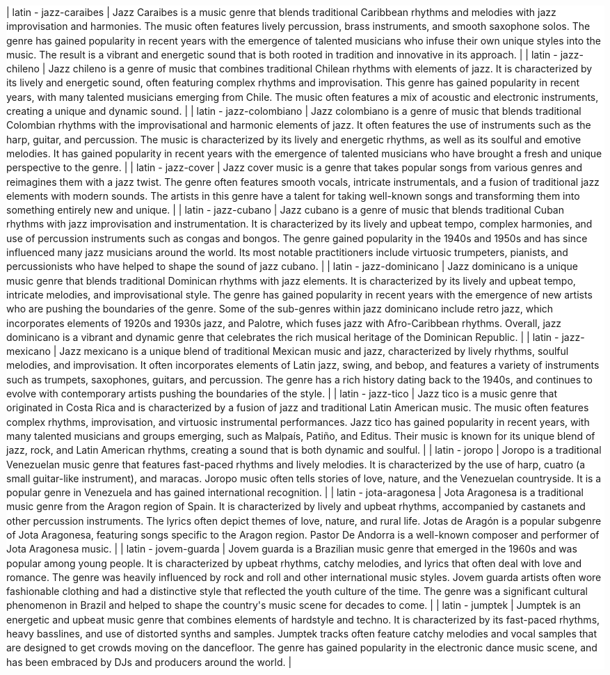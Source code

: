 | latin - jazz-caraibes | Jazz Caraibes is a music genre that blends traditional Caribbean rhythms and melodies with jazz improvisation and harmonies. The music often features lively percussion, brass instruments, and smooth saxophone solos. The genre has gained popularity in recent years with the emergence of talented musicians who infuse their own unique styles into the music. The result is a vibrant and energetic sound that is both rooted in tradition and innovative in its approach. |
| latin - jazz-chileno | Jazz chileno is a genre of music that combines traditional Chilean rhythms with elements of jazz. It is characterized by its lively and energetic sound, often featuring complex rhythms and improvisation. This genre has gained popularity in recent years, with many talented musicians emerging from Chile. The music often features a mix of acoustic and electronic instruments, creating a unique and dynamic sound. |
| latin - jazz-colombiano | Jazz colombiano is a genre of music that blends traditional Colombian rhythms with the improvisational and harmonic elements of jazz. It often features the use of instruments such as the harp, guitar, and percussion. The music is characterized by its lively and energetic rhythms, as well as its soulful and emotive melodies. It has gained popularity in recent years with the emergence of talented musicians who have brought a fresh and unique perspective to the genre. |
| latin - jazz-cover | Jazz cover music is a genre that takes popular songs from various genres and reimagines them with a jazz twist. The genre often features smooth vocals, intricate instrumentals, and a fusion of traditional jazz elements with modern sounds. The artists in this genre have a talent for taking well-known songs and transforming them into something entirely new and unique. |
| latin - jazz-cubano | Jazz cubano is a genre of music that blends traditional Cuban rhythms with jazz improvisation and instrumentation. It is characterized by its lively and upbeat tempo, complex harmonies, and use of percussion instruments such as congas and bongos. The genre gained popularity in the 1940s and 1950s and has since influenced many jazz musicians around the world. Its most notable practitioners include virtuosic trumpeters, pianists, and percussionists who have helped to shape the sound of jazz cubano. |
| latin - jazz-dominicano | Jazz dominicano is a unique music genre that blends traditional Dominican rhythms with jazz elements. It is characterized by its lively and upbeat tempo, intricate melodies, and improvisational style. The genre has gained popularity in recent years with the emergence of new artists who are pushing the boundaries of the genre. Some of the sub-genres within jazz dominicano include retro jazz, which incorporates elements of 1920s and 1930s jazz, and Palotre, which fuses jazz with Afro-Caribbean rhythms. Overall, jazz dominicano is a vibrant and dynamic genre that celebrates the rich musical heritage of the Dominican Republic. |
| latin - jazz-mexicano | Jazz mexicano is a unique blend of traditional Mexican music and jazz, characterized by lively rhythms, soulful melodies, and improvisation. It often incorporates elements of Latin jazz, swing, and bebop, and features a variety of instruments such as trumpets, saxophones, guitars, and percussion. The genre has a rich history dating back to the 1940s, and continues to evolve with contemporary artists pushing the boundaries of the style. |
| latin - jazz-tico | Jazz tico is a music genre that originated in Costa Rica and is characterized by a fusion of jazz and traditional Latin American music. The music often features complex rhythms, improvisation, and virtuosic instrumental performances. Jazz tico has gained popularity in recent years, with many talented musicians and groups emerging, such as Malpaís, Patiño, and Editus. Their music is known for its unique blend of jazz, rock, and Latin American rhythms, creating a sound that is both dynamic and soulful. |
| latin - joropo | Joropo is a traditional Venezuelan music genre that features fast-paced rhythms and lively melodies. It is characterized by the use of harp, cuatro (a small guitar-like instrument), and maracas. Joropo music often tells stories of love, nature, and the Venezuelan countryside. It is a popular genre in Venezuela and has gained international recognition. |
| latin - jota-aragonesa | Jota Aragonesa is a traditional music genre from the Aragon region of Spain. It is characterized by lively and upbeat rhythms, accompanied by castanets and other percussion instruments. The lyrics often depict themes of love, nature, and rural life. Jotas de Aragón is a popular subgenre of Jota Aragonesa, featuring songs specific to the Aragon region. Pastor De Andorra is a well-known composer and performer of Jota Aragonesa music. |
| latin - jovem-guarda | Jovem guarda is a Brazilian music genre that emerged in the 1960s and was popular among young people. It is characterized by upbeat rhythms, catchy melodies, and lyrics that often deal with love and romance. The genre was heavily influenced by rock and roll and other international music styles. Jovem guarda artists often wore fashionable clothing and had a distinctive style that reflected the youth culture of the time. The genre was a significant cultural phenomenon in Brazil and helped to shape the country's music scene for decades to come. |
| latin - jumptek | Jumptek is an energetic and upbeat music genre that combines elements of hardstyle and techno. It is characterized by its fast-paced rhythms, heavy basslines, and use of distorted synths and samples. Jumptek tracks often feature catchy melodies and vocal samples that are designed to get crowds moving on the dancefloor. The genre has gained popularity in the electronic dance music scene, and has been embraced by DJs and producers around the world. |